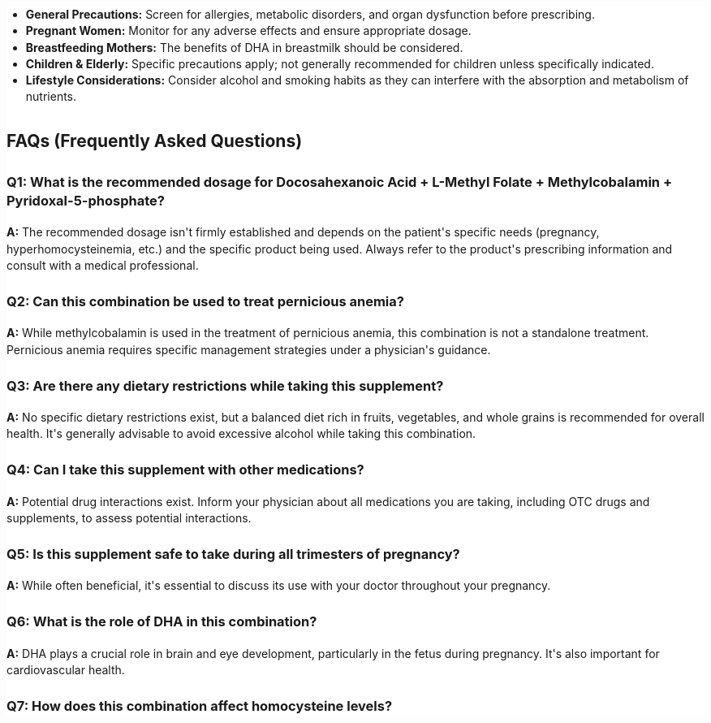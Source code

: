 * **General Precautions:** Screen for allergies, metabolic disorders, and organ dysfunction before prescribing.
* **Pregnant Women:** Monitor for any adverse effects and ensure appropriate dosage.
* **Breastfeeding Mothers:**  The benefits of DHA in breastmilk should be considered.
* **Children & Elderly:** Specific precautions apply; not generally recommended for children unless specifically indicated.
* **Lifestyle Considerations:** Consider alcohol and smoking habits as they can interfere with the absorption and metabolism of nutrients.


## **FAQs (Frequently Asked Questions)**

### **Q1: What is the recommended dosage for Docosahexanoic Acid + L-Methyl Folate + Methylcobalamin + Pyridoxal-5-phosphate?**

**A:**  The recommended dosage isn't firmly established and depends on the patient's specific needs (pregnancy, hyperhomocysteinemia, etc.) and the specific product being used.  Always refer to the product's prescribing information and consult with a medical professional. 

### **Q2:  Can this combination be used to treat pernicious anemia?**

**A:**  While methylcobalamin is used in the treatment of pernicious anemia, this combination is not a standalone treatment.  Pernicious anemia requires specific management strategies under a physician's guidance.

### **Q3: Are there any dietary restrictions while taking this supplement?**

**A:**  No specific dietary restrictions exist, but a balanced diet rich in fruits, vegetables, and whole grains is recommended for overall health. It's generally advisable to avoid excessive alcohol while taking this combination. 

### **Q4: Can I take this supplement with other medications?**

**A:**  Potential drug interactions exist. Inform your physician about all medications you are taking, including OTC drugs and supplements, to assess potential interactions.

### **Q5: Is this supplement safe to take during all trimesters of pregnancy?**

**A:** While often beneficial, it's essential to discuss its use with your doctor throughout your pregnancy.

### **Q6: What is the role of DHA in this combination?**

**A:** DHA plays a crucial role in brain and eye development, particularly in the fetus during pregnancy.  It's also important for cardiovascular health.


### **Q7: How does this combination affect homocysteine levels?**
